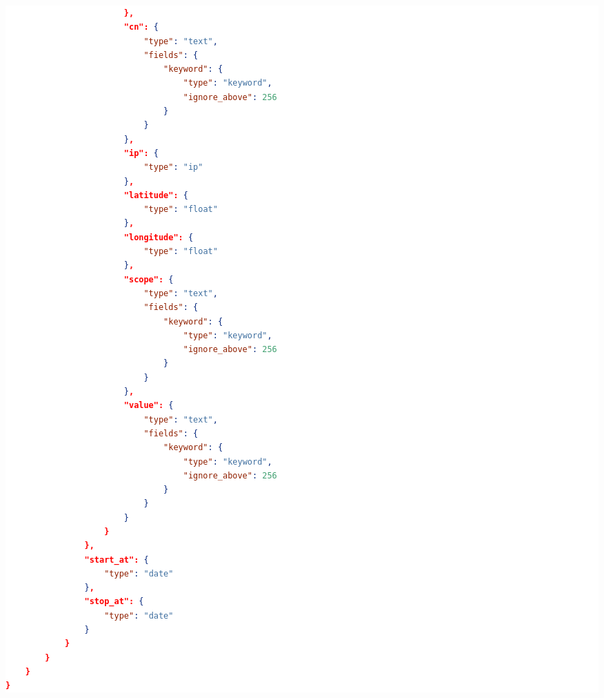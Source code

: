 ```json
                        },
                        "cn": {
                            "type": "text",
                            "fields": {
                                "keyword": {
                                    "type": "keyword",
                                    "ignore_above": 256
                                }
                            }
                        },
                        "ip": {
                            "type": "ip"
                        },
                        "latitude": {
                            "type": "float"
                        },
                        "longitude": {
                            "type": "float"
                        },
                        "scope": {
                            "type": "text",
                            "fields": {
                                "keyword": {
                                    "type": "keyword",
                                    "ignore_above": 256
                                }
                            }
                        },
                        "value": {
                            "type": "text",
                            "fields": {
                                "keyword": {
                                    "type": "keyword",
                                    "ignore_above": 256
                                }
                            }
                        }
                    }
                },
                "start_at": {
                    "type": "date"
                },
                "stop_at": {
                    "type": "date"
                }
            }
        }
    }
}
```
